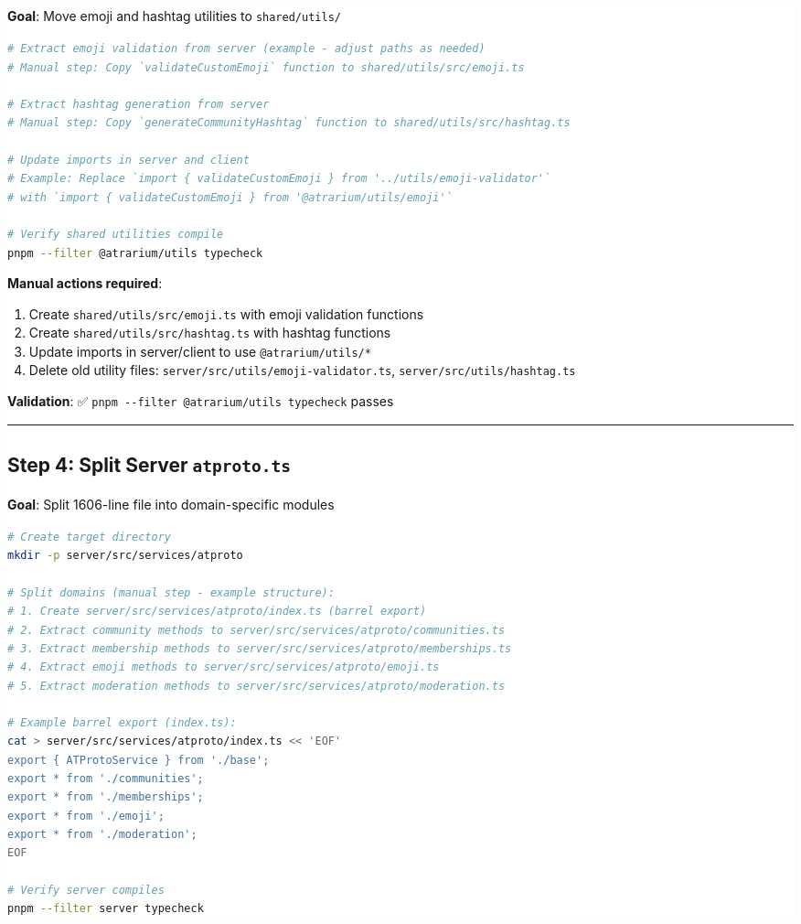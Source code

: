 **Goal**: Move emoji and hashtag utilities to `shared/utils/`

```bash
# Extract emoji validation from server (example - adjust paths as needed)
# Manual step: Copy `validateCustomEmoji` function to shared/utils/src/emoji.ts

# Extract hashtag generation from server
# Manual step: Copy `generateCommunityHashtag` function to shared/utils/src/hashtag.ts

# Update imports in server and client
# Example: Replace `import { validateCustomEmoji } from '../utils/emoji-validator'`
# with `import { validateCustomEmoji } from '@atrarium/utils/emoji'`

# Verify shared utilities compile
pnpm --filter @atrarium/utils typecheck
```

**Manual actions required**:
1. Create `shared/utils/src/emoji.ts` with emoji validation functions
2. Create `shared/utils/src/hashtag.ts` with hashtag functions
3. Update imports in server/client to use `@atrarium/utils/*`
4. Delete old utility files: `server/src/utils/emoji-validator.ts`, `server/src/utils/hashtag.ts`

**Validation**: ✅ `pnpm --filter @atrarium/utils typecheck` passes

---

## Step 4: Split Server `atproto.ts`

**Goal**: Split 1606-line file into domain-specific modules

```bash
# Create target directory
mkdir -p server/src/services/atproto

# Split domains (manual step - example structure):
# 1. Create server/src/services/atproto/index.ts (barrel export)
# 2. Extract community methods to server/src/services/atproto/communities.ts
# 3. Extract membership methods to server/src/services/atproto/memberships.ts
# 4. Extract emoji methods to server/src/services/atproto/emoji.ts
# 5. Extract moderation methods to server/src/services/atproto/moderation.ts

# Example barrel export (index.ts):
cat > server/src/services/atproto/index.ts << 'EOF'
export { ATProtoService } from './base';
export * from './communities';
export * from './memberships';
export * from './emoji';
export * from './moderation';
EOF

# Verify server compiles
pnpm --filter server typecheck
```
